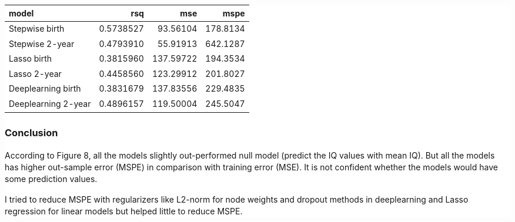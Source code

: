 | model               |       rsq |       mse |     mspe |
| :------------------ | --------: | --------: | -------: |
| Stepwise birth      | 0.5738527 |  93.56104 | 178.8134 |
| Stepwise 2-year     | 0.4793910 |  55.91913 | 642.1287 |
| Lasso birth         | 0.3815960 | 137.59722 | 194.3534 |
| Lasso 2-year        | 0.4458560 | 123.29912 | 201.8027 |
| Deeplearning birth  | 0.3831679 | 137.83556 | 229.4835 |
| Deeplearning 2-year | 0.4896157 | 119.50004 | 245.5047 |

### Conclusion

According to Figure 8, all the models slightly out-performed null model
(predict the IQ values with mean IQ). But all the models has higher
out-sample error (MSPE) in comparison with training error (MSE). It is
not confident whether the models would have some prediction values.

I tried to reduce MSPE with regularizers like L2-norm for node weights
and dropout methods in deeplearning and Lasso regression for linear
models but helped little to reduce MSPE.
